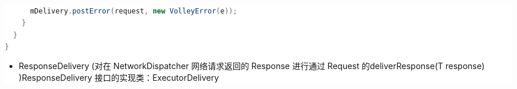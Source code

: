   ```java
        mDelivery.postError(request, new VolleyError(e));
      }
    }
  }
```

- ResponseDelivery  (对在 NetworkDispatcher 网络请求返回的 Response 进行通过 Request 的deliverResponse(T response) )ResponseDelivery 接口的实现类：ExecutorDelivery
